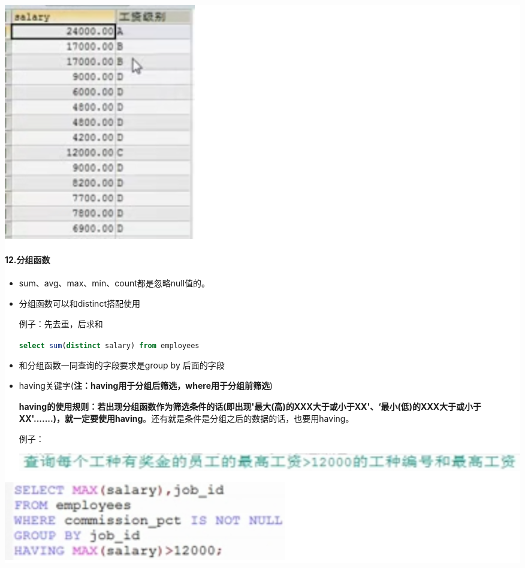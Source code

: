 ![1551101388302](assets/1551101388302.png)

#### 12.分组函数

* sum、avg、max、min、count都是忽略null值的。

* 分组函数可以和distinct搭配使用

  例子：先去重，后求和

  ```sql
  select sum(distinct salary) from employees
  ```

* 和分组函数一同查询的字段要求是group by 后面的字段

* having关键字(**注：having用于分组后筛选，where用于分组前筛选**)

  **having的使用规则：若出现分组函数作为筛选条件的话(即出现'最大(高)的XXX大于或小于XX'、‘最小(低)的XXX大于或小于XX'.......)，就一定要使用having**。还有就是条件是分组之后的数据的话，也要用having。

  例子：

  ![1551617940794](assets/1551617940794.png)

![1551617968882](assets/1551617968882.png)
